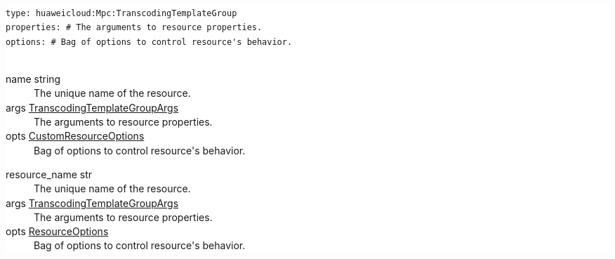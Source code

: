 <div>
<pulumi-choosable type="language" values="yaml">
<div class="highlight"><pre class="chroma"><code class="language-yaml" data-lang="yaml">type: <span class="nx">huaweicloud:Mpc:TranscodingTemplateGroup</span><span class="p"></span>
<span class="p">properties</span><span class="p">: </span><span class="c">#&nbsp;The arguments to resource properties.</span>
<span class="p"></span><span class="p">options</span><span class="p">: </span><span class="c">#&nbsp;Bag of options to control resource&#39;s behavior.</span>
<span class="p"></span>
</code></pre></div>
</pulumi-choosable>
</div>

<div>
<pulumi-choosable type="language" values="javascript,typescript">

<dl class="resources-properties"><dt
        class="property-required" title="Required">
        <span>name</span>
        <span class="property-indicator"></span>
        <span class="property-type">string</span>
    </dt>
    <dd>The unique name of the resource.</dd><dt
        class="property-required" title="Required">
        <span>args</span>
        <span class="property-indicator"></span>
        <span class="property-type"><a href="#inputs">TranscodingTemplateGroupArgs</a></span>
    </dt>
    <dd>The arguments to resource properties.</dd><dt
        class="property-optional" title="Optional">
        <span>opts</span>
        <span class="property-indicator"></span>
        <span class="property-type"><a href="/docs/reference/pkg/nodejs/pulumi/pulumi/#CustomResourceOptions">CustomResourceOptions</a></span>
    </dt>
    <dd>Bag of options to control resource&#39;s behavior.</dd></dl>

</pulumi-choosable>
</div>

<div>
<pulumi-choosable type="language" values="python">

<dl class="resources-properties"><dt
        class="property-required" title="Required">
        <span>resource_name</span>
        <span class="property-indicator"></span>
        <span class="property-type">str</span>
    </dt>
    <dd>The unique name of the resource.</dd><dt
        class="property-required" title="Required">
        <span>args</span>
        <span class="property-indicator"></span>
        <span class="property-type"><a href="#inputs">TranscodingTemplateGroupArgs</a></span>
    </dt>
    <dd>The arguments to resource properties.</dd><dt
        class="property-optional" title="Optional">
        <span>opts</span>
        <span class="property-indicator"></span>
        <span class="property-type"><a href="/docs/reference/pkg/python/pulumi/#pulumi.ResourceOptions">ResourceOptions</a></span>
    </dt>
    <dd>Bag of options to control resource&#39;s behavior.</dd></dl>
